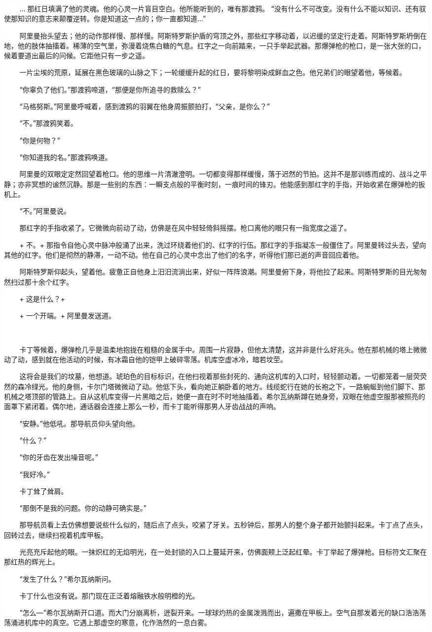         … 那红日填满了他的灵魂。他的心灵一片盲目空白。他所能听到的，唯有那渡鸦。 “没有什么不可改变。没有什么不能以知识、还有驭使那知识的意志来颠覆逆转。你是知道这一点的；你一直都知道­…”

        阿里曼抬头望去；他的动作那样慢、那样慢。阿斯特罗斯护盾的穹顶之外，那些红字移动着，以迟缓的坚定行走着。阿斯特罗斯坍倒在地，他的肢体抽搐着。稀薄的空气里，弥漫着烧焦白糖的气息。红字之一向前踏来，一只手举起武器。那爆弹枪的枪口，是一张大张的口，候着要道出最后的问候。它距他只有一步之遥。

        一片尘埃的荒原，延展在黑色玻璃的山脉之下；一轮缓缓升起的红日，要将黎明染成鲜血之色。他兄弟们的眼望着他，等候着。

        “你辜负了他们。”那渡鸦啼道，“那便是你所追寻的救赎么？”

        “马格努斯。”阿里曼呼喊着，感到渡鸦的羽翼在他身周振颤拍打，“父亲，是你么？”

        “不。”那渡鸦笑着。

        “你是何物？”

        “你知道我的名。”那渡鸦唤道。

        阿里曼的双眼定定然回望着枪口。他的思维一片清澈澄明。一切都变得那样缓慢，落于迟然的节拍。这并不是那训练而成的、战斗之平静；亦非冥想的谧然沉静。那是一些别的东西：一瞬支点般的平衡时刻，一痕时间的锋刃。他能感到那红字的手指，开始收紧在爆弹枪的扳机上。

        “不。”阿里曼说。

        那红字的手指收紧了。它微微向前动了动，仿佛是在风中轻轻倚斜摇摆。枪口离他的眼只有一指宽度之遥了。

        + 不。+ 那指令自他心灵中脉冲般涌了出来，洗过环绕着他们的、红字的行伍。那红字的手指凝冻一般僵住了。阿里曼转过头去，望向其他的红字。他们是彻然的静滞，一动不动。他在自己的心灵中念出了他们的名字，听得他们那已逝的声音回应着他。

        阿斯特罗斯仰起头，望着他。疲惫正自他身上汨汨流淌出来，好似一阵阵浪潮。阿里曼俯下身，将他拉了起来。阿斯特罗斯的目光匆匆然扫过那十余个红字。

        + 这是什么？+

        + 一个开端。+ 阿里曼发送道。

 



        卡丁等候着，爆弹枪几乎是温柔地抱拢在粗糙的金属手中。周围一片寂静，但他太清楚，这并非是什么好兆头。他在那机械的塔上微微动了动，感到就在他活动的时候，有冰霜自他的铠甲上破碎零落。机库空虚冰冷，暗若坟茔。

        这将会是我们的坟墓，他想道。琥珀色的目标标识，在他扫视着那些封死的、通向这机库的入口时，轻轻颤动着。一切都笼着一层荧荧然的森冷绿光。他的身侧，卡尔门塔微微动了动。他低下头，看向她正躺卧着的地方。线缆蛇行在她的长袍之下，一路蜿蜒到他们脚下、那机械之塔顶部的管路上。自从这机库变得一片黑暗之后，她便一直在时不时地抽搐着。希尔瓦纳斯蹲在她身旁，双眼在他虚空服那被照亮的面罩下紧闭着。偶尔地，通话器会连接上那么一秒，而卡丁能听得那男人牙齿战战的声响。

        “安静。”他低吼。那导航员仰头望向他。

        “什么？”

        “你的牙齿在发出噪音呢。”

        “我好冷。”

        卡丁耸了耸肩。

        “那倒不是我的问题。你的动静可确实是。”

        那导航员看上去仿佛想要说些什么似的，随后点了点头，咬紧了牙关。五秒钟后，那男人的整个身子都开始颤抖起来。卡丁点了点头，回转过去，继续扫视着机库甲板。

        光亮充斥起他的眼。一抹炽红的无焰明光，在一处封锁的入口上蔓延开来，仿佛面颊上泛起红晕。卡丁举起了爆弹枪。目标符文汇聚在那红热的辉光上。

        “发生了什么？”希尔瓦纳斯问。

        卡丁什么也没有说。那门现在正泛着熔融铁水般明橙的光。

        “怎么—”希尔瓦纳斯开口道。而大门分崩离析，迸裂开来。一球球灼热的金属泼溅而出，遍撒在甲板上。空气自那发着光的缺口浩浩荡荡涌进机库中的真空。它遇上那虚空的寒意，化作浩然的一息白雾。
